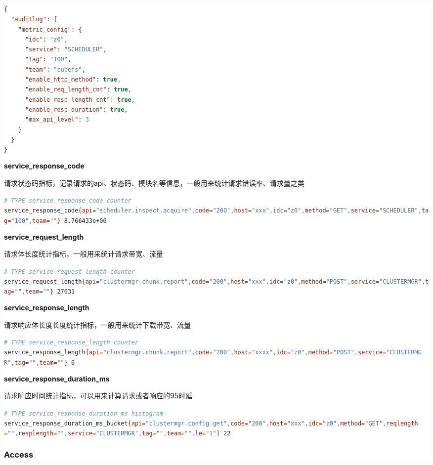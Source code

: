 ```json
{
  "auditlog": {
    "metric_config": {
      "idc": "z0",
      "service": "SCHEDULER",
      "tag": "100",
      "team": "cubefs",
      "enable_http_method": true,
      "enable_req_length_cnt": true,
      "enable_resp_length_cnt": true,
      "enable_resp_duration": true,
      "max_api_level": 3
    }
  }
}
```

**service_response_code**

请求状态码指标，记录请求的api、状态码、模块名等信息，一般用来统计请求错误率、请求量之类

```bash
# TYPE service_response_code counter
service_response_code{api="scheduler.inspect.acquire",code="200",host="xxx",idc="z0",method="GET",service="SCHEDULER",tag="100",team=""} 8.766433e+06
```

**service_request_length**

请求体长度统计指标，一般用来统计请求带宽、流量

```bash
# TYPE service_request_length counter
service_request_length{api="clustermgr.chunk.report",code="200",host="xxx",idc="z0",method="POST",service="CLUSTERMGR",tag="",team=""} 27631
```

**service_response_length**

请求响应体长度长度统计指标，一般用来统计下载带宽、流量

```bash
# TYPE service_response_length counter
service_response_length{api="clustermgr.chunk.report",code="200",host="xxxx",idc="z0",method="POST",service="CLUSTERMGR",tag="",team=""} 6
```

**service_response_duration_ms**

请求响应时间统计指标，可以用来计算请求或者响应的95时延

```bash
# TYPE service_response_duration_ms histogram
service_response_duration_ms_bucket{api="clustermgr.config.get",code="200",host="xxx",idc="z0",method="GET",reqlength="",resplength="",service="CLUSTERMGR",tag="",team="",le="1"} 22
```

### Access
